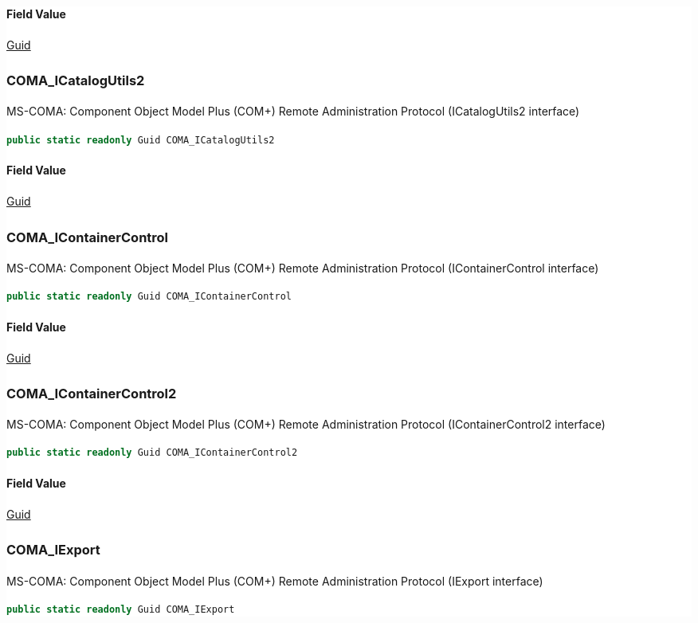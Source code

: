 #### Field Value

 [Guid](https://learn.microsoft.com/dotnet/api/system.guid)

### <a id="DSInternals_Win32_RpcFilters_WellKnownProtocolTranslator_COMA_ICatalogUtils2"></a> COMA\_ICatalogUtils2

MS-COMA: Component Object Model Plus (COM+) Remote Administration Protocol (ICatalogUtils2 interface)

```csharp
public static readonly Guid COMA_ICatalogUtils2
```

#### Field Value

 [Guid](https://learn.microsoft.com/dotnet/api/system.guid)

### <a id="DSInternals_Win32_RpcFilters_WellKnownProtocolTranslator_COMA_IContainerControl"></a> COMA\_IContainerControl

MS-COMA: Component Object Model Plus (COM+) Remote Administration Protocol (IContainerControl interface)

```csharp
public static readonly Guid COMA_IContainerControl
```

#### Field Value

 [Guid](https://learn.microsoft.com/dotnet/api/system.guid)

### <a id="DSInternals_Win32_RpcFilters_WellKnownProtocolTranslator_COMA_IContainerControl2"></a> COMA\_IContainerControl2

MS-COMA: Component Object Model Plus (COM+) Remote Administration Protocol (IContainerControl2 interface)

```csharp
public static readonly Guid COMA_IContainerControl2
```

#### Field Value

 [Guid](https://learn.microsoft.com/dotnet/api/system.guid)

### <a id="DSInternals_Win32_RpcFilters_WellKnownProtocolTranslator_COMA_IExport"></a> COMA\_IExport

MS-COMA: Component Object Model Plus (COM+) Remote Administration Protocol (IExport interface)

```csharp
public static readonly Guid COMA_IExport
```
